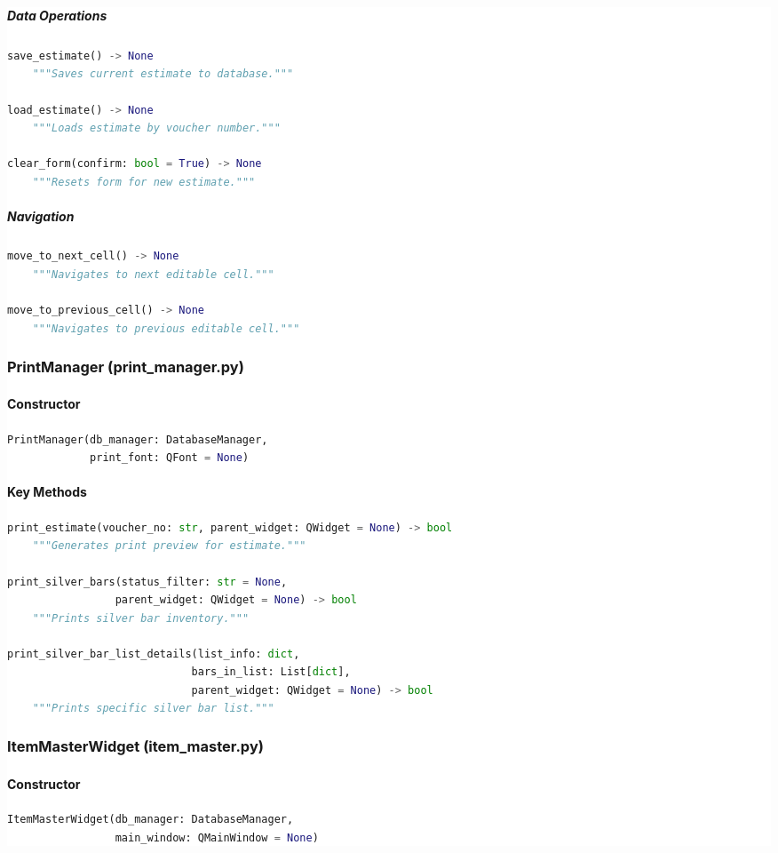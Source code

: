 ##### Data Operations
```python
save_estimate() -> None
    """Saves current estimate to database."""
    
load_estimate() -> None
    """Loads estimate by voucher number."""
    
clear_form(confirm: bool = True) -> None
    """Resets form for new estimate."""
```

##### Navigation
```python
move_to_next_cell() -> None
    """Navigates to next editable cell."""
    
move_to_previous_cell() -> None
    """Navigates to previous editable cell."""
```

### PrintManager (print_manager.py)

#### Constructor
```python
PrintManager(db_manager: DatabaseManager, 
             print_font: QFont = None)
```

#### Key Methods

```python
print_estimate(voucher_no: str, parent_widget: QWidget = None) -> bool
    """Generates print preview for estimate."""
    
print_silver_bars(status_filter: str = None, 
                 parent_widget: QWidget = None) -> bool
    """Prints silver bar inventory."""
    
print_silver_bar_list_details(list_info: dict, 
                             bars_in_list: List[dict],
                             parent_widget: QWidget = None) -> bool
    """Prints specific silver bar list."""
```

### ItemMasterWidget (item_master.py)

#### Constructor
```python
ItemMasterWidget(db_manager: DatabaseManager, 
                 main_window: QMainWindow = None)
```
